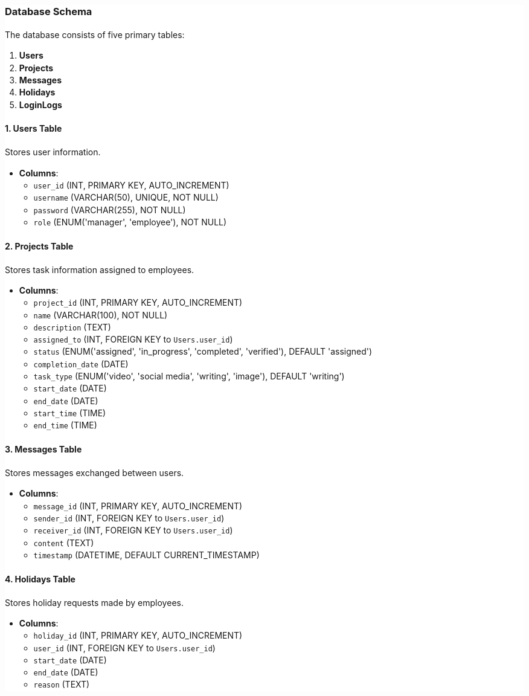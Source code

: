 ### **Database Schema**

The database consists of five primary tables:

1. **Users**
2. **Projects**
3. **Messages**
4. **Holidays**
5. **LoginLogs**

#### **1. Users Table**

Stores user information.

- **Columns**:
  - `user_id` (INT, PRIMARY KEY, AUTO_INCREMENT)
  - `username` (VARCHAR(50), UNIQUE, NOT NULL)
  - `password` (VARCHAR(255), NOT NULL)
  - `role` (ENUM('manager', 'employee'), NOT NULL)

#### **2. Projects Table**

Stores task information assigned to employees.

- **Columns**:
  - `project_id` (INT, PRIMARY KEY, AUTO_INCREMENT)
  - `name` (VARCHAR(100), NOT NULL)
  - `description` (TEXT)
  - `assigned_to` (INT, FOREIGN KEY to `Users.user_id`)
  - `status` (ENUM('assigned', 'in_progress', 'completed', 'verified'), DEFAULT 'assigned')
  - `completion_date` (DATE)
  - `task_type` (ENUM('video', 'social media', 'writing', 'image'), DEFAULT 'writing')
  - `start_date` (DATE)
  - `end_date` (DATE)
  - `start_time` (TIME)
  - `end_time` (TIME)

#### **3. Messages Table**

Stores messages exchanged between users.

- **Columns**:
  - `message_id` (INT, PRIMARY KEY, AUTO_INCREMENT)
  - `sender_id` (INT, FOREIGN KEY to `Users.user_id`)
  - `receiver_id` (INT, FOREIGN KEY to `Users.user_id`)
  - `content` (TEXT)
  - `timestamp` (DATETIME, DEFAULT CURRENT_TIMESTAMP)

#### **4. Holidays Table**

Stores holiday requests made by employees.

- **Columns**:
  - `holiday_id` (INT, PRIMARY KEY, AUTO_INCREMENT)
  - `user_id` (INT, FOREIGN KEY to `Users.user_id`)
  - `start_date` (DATE)
  - `end_date` (DATE)
  - `reason` (TEXT)
